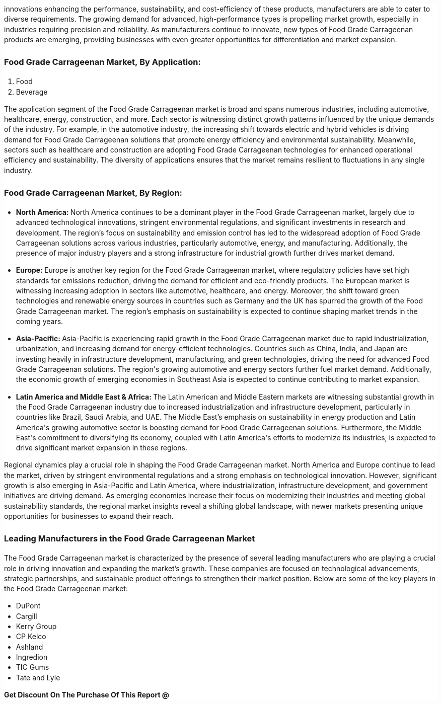 innovations enhancing the performance, sustainability, and cost-efficiency of these products, manufacturers are able to cater to diverse requirements. The growing demand for advanced, high-performance types is propelling market growth, especially in industries requiring precision and reliability. As manufacturers continue to innovate, new types of Food Grade Carrageenan  products are emerging, providing businesses with even greater opportunities for differentiation and market expansion.</p><h3>Food Grade Carrageenan  Market,&nbsp;By Application:</h3><ol><li>Food<li> Beverage</li></ol><p>The application segment of the Food Grade Carrageenan  market is broad and spans numerous industries, including automotive, healthcare, energy, construction, and more. Each sector is witnessing distinct growth patterns influenced by the unique demands of the industry. For example, in the automotive industry, the increasing shift towards electric and hybrid vehicles is driving demand for Food Grade Carrageenan  solutions that promote energy efficiency and environmental sustainability. Meanwhile, sectors such as healthcare and construction are adopting Food Grade Carrageenan  technologies for enhanced operational efficiency and sustainability. The diversity of applications ensures that the market remains resilient to fluctuations in any single industry.</p><h3>Food Grade Carrageenan  Market, By Region:</h3><ul><li><p><strong>North America:&nbsp;</strong>North America continues to be a dominant player in the Food Grade Carrageenan  market, largely due to advanced technological innovations, stringent environmental regulations, and significant investments in research and development. The region&rsquo;s focus on sustainability and emission control has led to the widespread adoption of Food Grade Carrageenan  solutions across various industries, particularly automotive, energy, and manufacturing. Additionally, the presence of major industry players and a strong infrastructure for industrial growth further drives market demand.</p></li><li><p><strong><strong>Europe:&nbsp;</strong></strong>Europe is another key region for the Food Grade Carrageenan  market, where regulatory policies have set high standards for emissions reduction, driving the demand for efficient and eco-friendly products. The European market is witnessing increasing adoption in sectors like automotive, healthcare, and energy. Moreover, the shift toward green technologies and renewable energy sources in countries such as Germany and the UK has spurred the growth of the Food Grade Carrageenan  market. The region&rsquo;s emphasis on sustainability is expected to continue shaping market trends in the coming years.</p></li><li><p><strong><strong>Asia-Pacific:&nbsp;</strong></strong>Asia-Pacific is experiencing rapid growth in the Food Grade Carrageenan  market due to rapid industrialization, urbanization, and increasing demand for energy-efficient technologies. Countries such as China, India, and Japan are investing heavily in infrastructure development, manufacturing, and green technologies, driving the need for advanced Food Grade Carrageenan  solutions. The region's growing automotive and energy sectors further fuel market demand. Additionally, the economic growth of emerging economies in Southeast Asia is expected to continue contributing to market expansion.</p></li><li><p><strong><strong>Latin America and Middle East &amp; Africa:&nbsp;</strong></strong>The Latin American and Middle Eastern markets are witnessing substantial growth in the Food Grade Carrageenan  industry due to increased industrialization and infrastructure development, particularly in countries like Brazil, Saudi Arabia, and UAE. The Middle East&rsquo;s emphasis on sustainability in energy production and Latin America's growing automotive sector is boosting demand for Food Grade Carrageenan  solutions. Furthermore, the Middle East's commitment to diversifying its economy, coupled with Latin America's efforts to modernize its industries, is expected to drive significant market expansion in these regions.</p></li></ul><p>Regional dynamics play a crucial role in shaping the Food Grade Carrageenan  market. North America and Europe continue to lead the market, driven by stringent environmental regulations and a strong emphasis on technological innovation. However, significant growth is also emerging in Asia-Pacific and Latin America, where industrialization, infrastructure development, and government initiatives are driving demand. As emerging economies increase their focus on modernizing their industries and meeting global sustainability standards, the regional market insights reveal a shifting global landscape, with newer markets presenting unique opportunities for businesses to expand their reach.</p><h3><strong>Leading Manufacturers in the Food Grade Carrageenan  Market</strong></h3><p>The Food Grade Carrageenan  market is characterized by the presence of several leading manufacturers who are playing a crucial role in driving innovation and expanding the market&rsquo;s growth. These companies are focused on technological advancements, strategic partnerships, and sustainable product offerings to strengthen their market position. Below are some of the key players in the Food Grade Carrageenan  market:</p></div><div class="article-main__content" data-test-id="publishing-text-block"><ul><li><span class="">DuPont<li> Cargill<li> Kerry Group<li> CP Kelco<li> Ashland<li> Ingredion<li> TIC Gums<li> Tate and Lyle</span></li></ul></div><div class="article-main__content" data-test-id="publishing-text-block"><p><span class="font-[700]"><strong>Get Discount On The Purchase Of This Report @</strong>